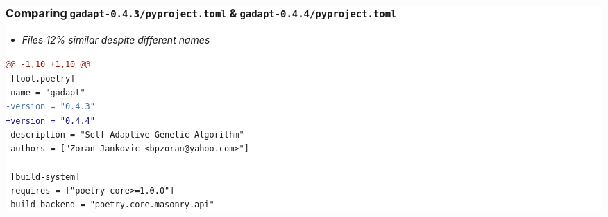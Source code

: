 ### Comparing `gadapt-0.4.3/pyproject.toml` & `gadapt-0.4.4/pyproject.toml`

 * *Files 12% similar despite different names*

```diff
@@ -1,10 +1,10 @@
 [tool.poetry]
 name = "gadapt"
-version = "0.4.3"
+version = "0.4.4"
 description = "Self-Adaptive Genetic Algorithm"
 authors = ["Zoran Jankovic <bpzoran@yahoo.com>"]
 
 [build-system]
 requires = ["poetry-core>=1.0.0"]
 build-backend = "poetry.core.masonry.api"
```

